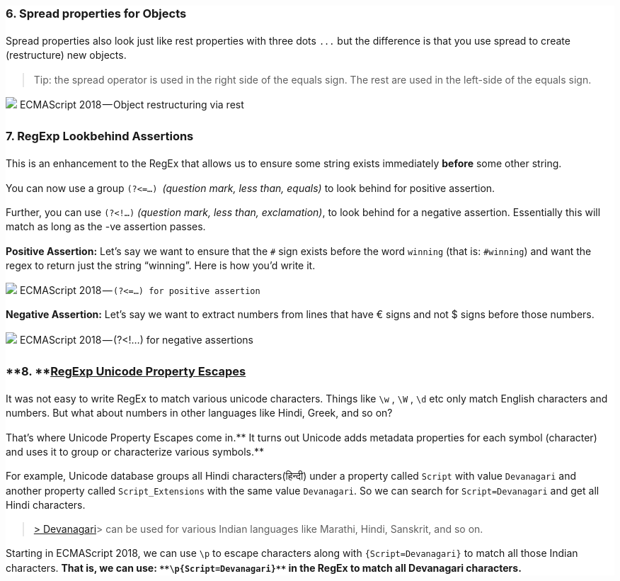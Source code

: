 ### 6. Spread properties for Objects

Spread properties also look just like rest properties with three dots `...` but the difference is that you use spread to create (restructure) new objects.

> Tip: the spread operator is used in the right side of the equals sign. The rest are used in the left-side of the equals sign.

![](../_resources/2a4222ff84e346bf0b46f9ed5db0cc4e.png)
ECMAScript 2018 — Object restructuring via rest

### 7. RegExp Lookbehind Assertions

This is an enhancement to the RegEx that allows us to ensure some string exists immediately **before** some other string.

You can now use a group `(?<=…) `*(question mark, less than, equals)* to look behind for positive assertion.

Further, you can use `(?<!…)`  *(question mark, less than, exclamation)*, to look behind for a negative assertion. Essentially this will match as long as the -ve assertion passes.

**Positive Assertion:** Let’s say we want to ensure that the `#` sign exists before the word `winning` (that is: `#winning`) and want the regex to return just the string “winning”. Here is how you’d write it.

![](../_resources/3adee9f1c70f6310b304dcd2db5bff67.png)
ECMAScript 2018 — `(?<=…) for positive assertion`

**Negative Assertion:** Let’s say we want to extract numbers from lines that have € signs and not $ signs before those numbers.

![](../_resources/ce487e2900fbf93e3ffca47ead20ab44.png)
ECMAScript 2018 — (?<!…) for negative assertions

### **8. **[**RegExp Unicode Property Escapes**](https://github.com/tc39/proposal-regexp-unicode-property-escapes)

It was not easy to write RegEx to match various unicode characters. Things like `\w` , `\W` , `\d` etc only match English characters and numbers. But what about numbers in other languages like Hindi, Greek, and so on?

That’s where Unicode Property Escapes come in.** It turns out Unicode adds metadata properties for each symbol (character) and uses it to group or characterize various symbols.**

For example, Unicode database groups all Hindi characters(हिन्दी) under a property called `Script` with value `Devanagari` and another property called `Script_Extensions` with the same value `Devanagari`. So we can search for `Script=Devanagari` and get all Hindi characters.

> [> Devanagari](https://en.wikipedia.org/wiki/Devanagari_%28Unicode_block%29)>  can be used for various Indian languages like Marathi, Hindi, Sanskrit, and so on.

Starting in ECMAScript 2018, we can use `\p` to escape characters along with `{Script=Devanagari}` to match all those Indian characters. **That is, we can use: **`**\p{Script=Devanagari}**`** in the RegEx to match all Devanagari characters.**
